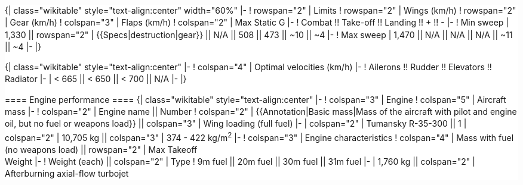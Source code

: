 {| class="wikitable" style="text-align:center" width="60%"
|-
! rowspan="2" | Limits
! rowspan="2" | Wings (km/h)
! rowspan="2" | Gear (km/h)
! colspan="3" | Flaps (km/h)
! colspan="2" | Max Static G
|-
! Combat !! Take-off !! Landing !! + !! -
|-
! Min sweep
| 1,330 || rowspan="2" | {{Specs|destruction|gear}} || N/A || 508 || 473 || ~10 || ~4
|-
! Max sweep
| 1,470 || N/A || N/A || N/A || ~11 || ~4
|-
|}

{| class="wikitable" style="text-align:center"
|-
! colspan="4" | Optimal velocities (km/h)
|-
! Ailerons !! Rudder !! Elevators !! Radiator
|-
| < 665 || < 650 || < 700 || N/A
|-
|}

==== Engine performance ====
{| class="wikitable" style="text-align:center"
|-
! colspan="3" | Engine
! colspan="5" | Aircraft mass
|-
! colspan="2" | Engine name || Number
! colspan="2" | {{Annotation|Basic mass|Mass of the aircraft with pilot and engine oil, but no fuel or weapons load}} || colspan="3" | Wing loading (full fuel)
|-
| colspan="2" | Tumansky R-35-300 || 1
| colspan="2" | 10,705 kg || colspan="3" | 374 - 422 kg/m<sup>2</sup>
|-
! colspan="3" | Engine characteristics
! colspan="4" | Mass with fuel (no weapons load) || rowspan="2" | Max Takeoff<br>Weight
|-
! Weight (each) || colspan="2" | Type
! 9m fuel || 20m fuel || 30m fuel || 31m fuel
|-
| 1,760 kg || colspan="2" | Afterburning axial-flow turbojet